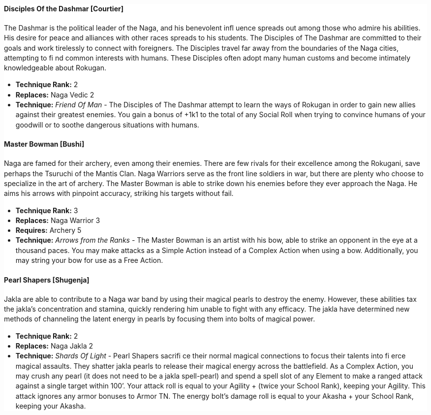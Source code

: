 #### <span>Disciples Of the Dashmar [Courtier]</span>

The Dashmar is the political leader of the Naga, and his benevolent infl uence spreads out among those who admire his abilities. His desire for peace and alliances with other races spreads to his students. The Disciples of The Dashmar are committed to their goals and work tirelessly to connect with foreigners. The Disciples travel far away from the boundaries of the Naga cities, attempting to fi nd common interests with humans. These Disciples often adopt many human customs and become intimately knowledgeable about Rokugan.

- <strong>Technique Rank:</strong> 2
- <strong>Replaces:</strong> Naga Vedic 2
- <strong>Technique:</strong> <em>Friend Of Man</em> - The Disciples of The Dashmar attempt to learn the ways of Rokugan in order to gain new allies against their greatest enemies. You gain a bonus of +1k1 to the total of any Social Roll when trying to convince humans of your goodwill or to soothe dangerous situations with humans.

#### <span>Master Bowman [Bushi]</span>

Naga are famed for their archery, even among their enemies. There are few rivals for their excellence among the Rokugani, save perhaps the Tsuruchi of the Mantis Clan. Naga Warriors serve as the front line soldiers in war, but there are plenty who choose to specialize in the art of archery. The Master Bowman is able to strike down his enemies before they ever approach the Naga. He aims his arrows with pinpoint accuracy, striking his targets without fail.

- <strong>Technique Rank:</strong> 3
- <strong>Replaces:</strong> Naga Warrior 3
- <strong>Requires:</strong> Archery 5
- <strong>Technique:</strong> <em>Arrows from the Ranks</em> - The Master Bowman is an artist with his bow, able to strike an opponent in the eye at a thousand paces. You may make attacks as a Simple Action instead of a Complex Action when using a bow. Additionally, you may string your bow for use as a Free Action.

#### <span>Pearl Shapers [Shugenja]</span>

Jakla are able to contribute to a Naga war band by using their magical pearls to destroy the enemy. However, these abilities tax the jakla’s concentration and stamina, quickly rendering him unable to fight with any efficacy. The jakla have determined new methods of channeling the latent energy in pearls by focusing them into bolts of magical power.

- <strong>Technique Rank:</strong> 2
- <strong>Replaces:</strong> Naga Jakla 2
- <strong>Technique:</strong> <em>Shards Of Light</em> - Pearl Shapers sacrifi ce their normal magical connections to focus their talents into fi erce magical assaults. They shatter jakla pearls to release their magical energy across the battlefield. As a Complex Action, you may crush any pearl (it does not need to be a jakla spell-pearl) and spend a spell slot of any Element to make a ranged attack against a single target within 100’. Your attack roll is equal to your Agility + (twice your School Rank), keeping your Agility. This attack ignores any armor bonuses to Armor TN. The energy bolt’s damage roll is equal to your Akasha + your School Rank, keeping your Akasha.

